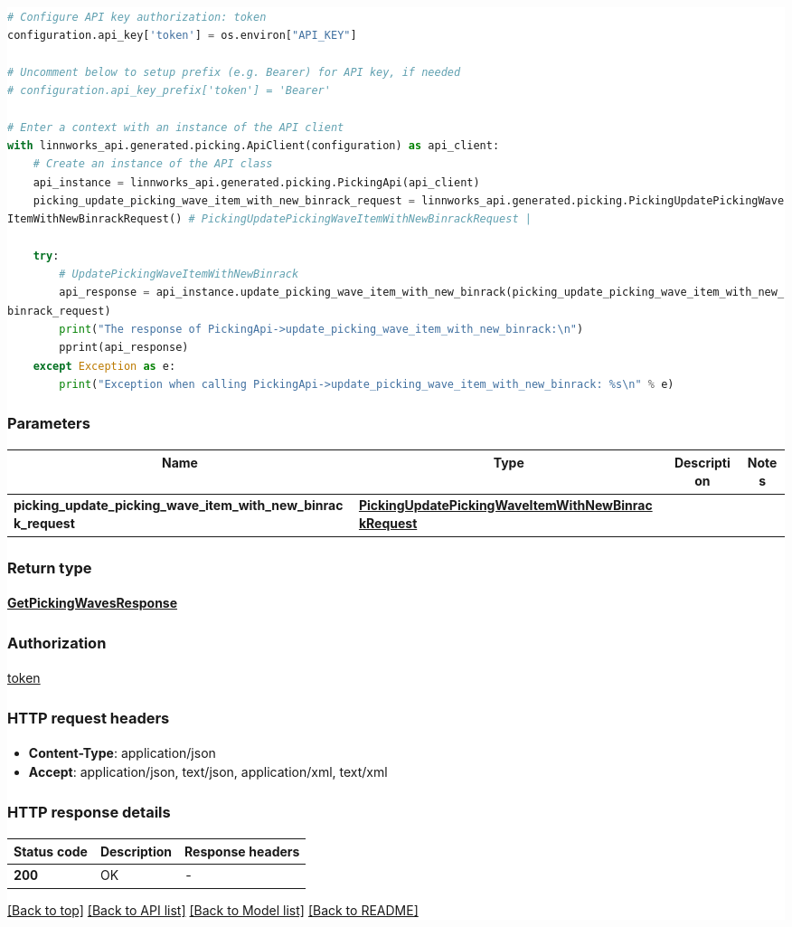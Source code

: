 ```python
# Configure API key authorization: token
configuration.api_key['token'] = os.environ["API_KEY"]

# Uncomment below to setup prefix (e.g. Bearer) for API key, if needed
# configuration.api_key_prefix['token'] = 'Bearer'

# Enter a context with an instance of the API client
with linnworks_api.generated.picking.ApiClient(configuration) as api_client:
    # Create an instance of the API class
    api_instance = linnworks_api.generated.picking.PickingApi(api_client)
    picking_update_picking_wave_item_with_new_binrack_request = linnworks_api.generated.picking.PickingUpdatePickingWaveItemWithNewBinrackRequest() # PickingUpdatePickingWaveItemWithNewBinrackRequest | 

    try:
        # UpdatePickingWaveItemWithNewBinrack
        api_response = api_instance.update_picking_wave_item_with_new_binrack(picking_update_picking_wave_item_with_new_binrack_request)
        print("The response of PickingApi->update_picking_wave_item_with_new_binrack:\n")
        pprint(api_response)
    except Exception as e:
        print("Exception when calling PickingApi->update_picking_wave_item_with_new_binrack: %s\n" % e)
```



### Parameters


Name | Type | Description  | Notes
------------- | ------------- | ------------- | -------------
 **picking_update_picking_wave_item_with_new_binrack_request** | [**PickingUpdatePickingWaveItemWithNewBinrackRequest**](PickingUpdatePickingWaveItemWithNewBinrackRequest.md)|  | 

### Return type

[**GetPickingWavesResponse**](GetPickingWavesResponse.md)

### Authorization

[token](../README.md#token)

### HTTP request headers

 - **Content-Type**: application/json
 - **Accept**: application/json, text/json, application/xml, text/xml

### HTTP response details

| Status code | Description | Response headers |
|-------------|-------------|------------------|
**200** | OK |  -  |

[[Back to top]](#) [[Back to API list]](../README.md#documentation-for-api-endpoints) [[Back to Model list]](../README.md#documentation-for-models) [[Back to README]](../README.md)

